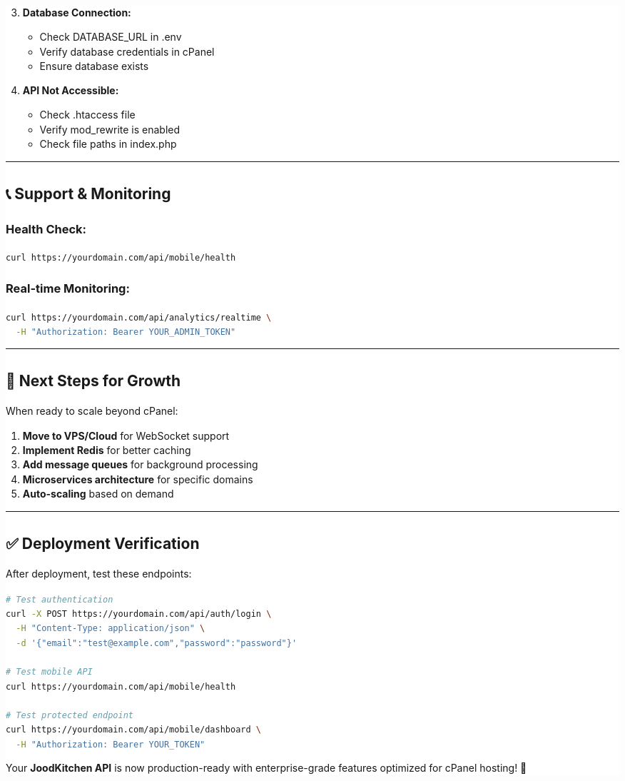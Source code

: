 3. **Database Connection:**
   - Check DATABASE_URL in .env
   - Verify database credentials in cPanel
   - Ensure database exists

4. **API Not Accessible:**
   - Check .htaccess file
   - Verify mod_rewrite is enabled
   - Check file paths in index.php

---

## 📞 **Support & Monitoring**

### **Health Check:**
```bash
curl https://yourdomain.com/api/mobile/health
```

### **Real-time Monitoring:**
```bash
curl https://yourdomain.com/api/analytics/realtime \
  -H "Authorization: Bearer YOUR_ADMIN_TOKEN"
```

---

## 🎯 **Next Steps for Growth**

When ready to scale beyond cPanel:

1. **Move to VPS/Cloud** for WebSocket support
2. **Implement Redis** for better caching
3. **Add message queues** for background processing
4. **Microservices architecture** for specific domains
5. **Auto-scaling** based on demand

---

## ✅ **Deployment Verification**

After deployment, test these endpoints:

```bash
# Test authentication
curl -X POST https://yourdomain.com/api/auth/login \
  -H "Content-Type: application/json" \
  -d '{"email":"test@example.com","password":"password"}'

# Test mobile API
curl https://yourdomain.com/api/mobile/health

# Test protected endpoint
curl https://yourdomain.com/api/mobile/dashboard \
  -H "Authorization: Bearer YOUR_TOKEN"
```

Your **JoodKitchen API** is now production-ready with enterprise-grade features optimized for cPanel hosting! 🎉 